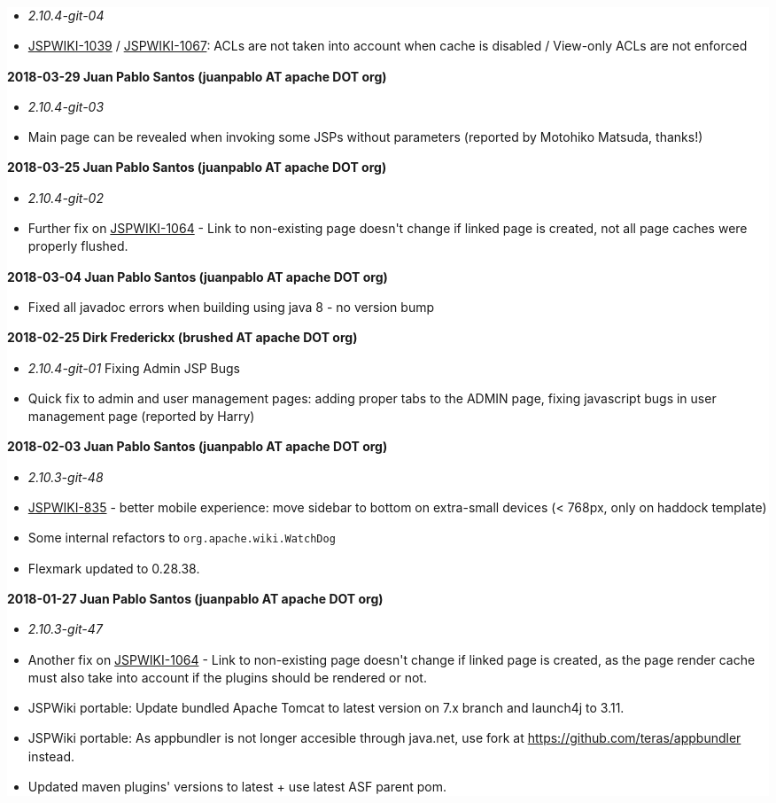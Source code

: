 * _2.10.4-git-04_

* [JSPWIKI-1039](https://issues.apache.org/jira/browse/JSPWIKI-1039) / [JSPWIKI-1067](https://issues.apache.org/jira/browse/JSPWIKI-1067): ACLs are not taken into account when cache
  is disabled / View-only ACLs are not enforced

**2018-03-29  Juan Pablo Santos (juanpablo AT apache DOT org)**

* _2.10.4-git-03_

* Main page can be revealed when invoking some JSPs without parameters
  (reported by Motohiko Matsuda, thanks!)

**2018-03-25  Juan Pablo Santos (juanpablo AT apache DOT org)**

* _2.10.4-git-02_

* Further fix on [JSPWIKI-1064](https://issues.apache.org/jira/browse/JSPWIKI-1064) - Link to non-existing page doesn't change if
  linked page is created, not all page caches were properly flushed.

**2018-03-04  Juan Pablo Santos (juanpablo AT apache DOT org)**

* Fixed all javadoc errors when building using java 8 - no version bump

**2018-02-25  Dirk Frederickx (brushed AT apache DOT org)**

* _2.10.4-git-01_  Fixing Admin JSP Bugs

* Quick fix to admin and user management pages: adding proper tabs to
  the ADMIN page, fixing javascript bugs in user management page
  (reported by Harry)

**2018-02-03  Juan Pablo Santos (juanpablo AT apache DOT org)**

* _2.10.3-git-48_

* [JSPWIKI-835](https://issues.apache.org/jira/browse/JSPWIKI-835) - better mobile experience: move sidebar to bottom on
  extra-small devices (< 768px, only on haddock template)

* Some internal refactors to `org.apache.wiki.WatchDog`

* Flexmark updated to 0.28.38.

**2018-01-27  Juan Pablo Santos (juanpablo AT apache DOT org)**

* _2.10.3-git-47_

* Another fix on [JSPWIKI-1064](https://issues.apache.org/jira/browse/JSPWIKI-1064) - Link to non-existing page doesn't change if
  linked page is created, as the page render cache must also take into account
  if the plugins should be rendered or not.

* JSPWiki portable: Update bundled Apache Tomcat to latest version on 7.x branch
  and launch4j to 3.11.

* JSPWiki portable: As appbundler is not longer accesible through java.net, use
  fork at https://github.com/teras/appbundler instead.

* Updated maven plugins' versions to latest + use latest ASF parent pom.
